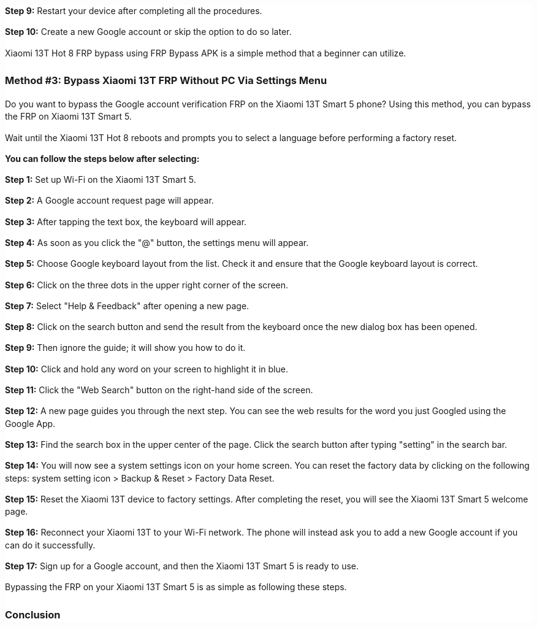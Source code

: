 **Step 9:** Restart your device after completing all the procedures.

**Step 10:** Create a new Google account or skip the option to do so later.

Xiaomi 13T Hot 8 FRP bypass using FRP Bypass APK is a simple method that a beginner can utilize.

### Method #3: Bypass Xiaomi 13T FRP Without PC Via Settings Menu

Do you want to bypass the Google account verification FRP on the Xiaomi 13T Smart 5 phone? Using this method, you can bypass the FRP on Xiaomi 13T Smart 5.

Wait until the Xiaomi 13T Hot 8 reboots and prompts you to select a language before performing a factory reset.

**You can follow the steps below after selecting:**

**Step 1:** Set up Wi-Fi on the Xiaomi 13T Smart 5.

**Step 2:** A Google account request page will appear.

**Step 3:** After tapping the text box, the keyboard will appear.

**Step 4:** As soon as you click the "@" button, the settings menu will appear.

**Step 5:** Choose Google keyboard layout from the list. Check it and ensure that the Google keyboard layout is correct.

**Step 6:** Click on the three dots in the upper right corner of the screen.

**Step 7:** Select "Help & Feedback" after opening a new page.

**Step 8:** Click on the search button and send the result from the keyboard once the new dialog box has been opened.

**Step 9:** Then ignore the guide; it will show you how to do it.

**Step 10:** Click and hold any word on your screen to highlight it in blue.

**Step 11:** Click the "Web Search" button on the right-hand side of the screen.

**Step 12:** A new page guides you through the next step. You can see the web results for the word you just Googled using the Google App.

**Step 13:** Find the search box in the upper center of the page. Click the search button after typing "setting" in the search bar.

**Step 14:** You will now see a system settings icon on your home screen. You can reset the factory data by clicking on the following steps: system setting icon > Backup & Reset > Factory Data Reset.

**Step 15:** Reset the Xiaomi 13T device to factory settings. After completing the reset, you will see the Xiaomi 13T Smart 5 welcome page.

**Step 16:** Reconnect your Xiaomi 13T to your Wi-Fi network. The phone will instead ask you to add a new Google account if you can do it successfully.

**Step 17:** Sign up for a Google account, and then the Xiaomi 13T Smart 5 is ready to use.

Bypassing the FRP on your Xiaomi 13T Smart 5 is as simple as following these steps.

### Conclusion
